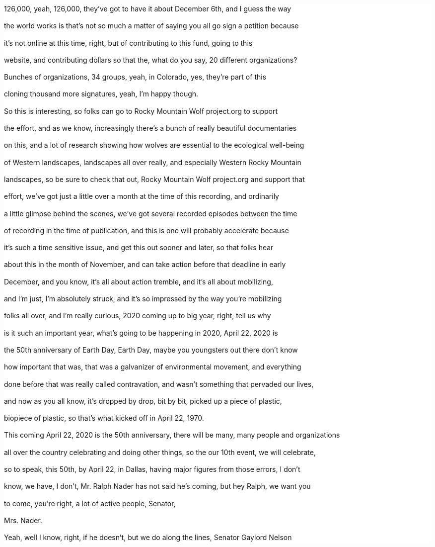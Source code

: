 126,000, yeah, 126,000, they’ve got to have it about December 6th, and I guess the way

the world works is that’s not so much a matter of saying you all go sign a petition because

it’s not online at this time, right, but of contributing to this fund, going to this

website, and contributing dollars so that the, what do you say, 20 different organizations?

Bunches of organizations, 34 groups, yeah, in Colorado, yes, they’re part of this

cloning thousand more signatures, yeah, I’m happy though.

So this is interesting, so folks can go to Rocky Mountain Wolf project.org to support

the effort, and as we know, increasingly there’s a bunch of really beautiful documentaries

on this, and a lot of research showing how wolves are essential to the ecological well-being

of Western landscapes, landscapes all over really, and especially Western Rocky Mountain

landscapes, so be sure to check that out, Rocky Mountain Wolf project.org and support that

effort, we’ve got just a little over a month at the time of this recording, and ordinarily

a little glimpse behind the scenes, we’ve got several recorded episodes between the time

of recording in the time of publication, and this is one will probably accelerate because

it’s such a time sensitive issue, and get this out sooner and later, so that folks hear

about this in the month of November, and can take action before that deadline in early

December, and you know, it’s all about action tremble, and it’s all about mobilizing,

and I’m just, I’m absolutely struck, and it’s so impressed by the way you’re mobilizing

folks all over, and I’m really curious, 2020 coming up to big year, right, tell us why

is it such an important year, what’s going to be happening in 2020, April 22, 2020 is

the 50th anniversary of Earth Day, Earth Day, maybe you youngsters out there don’t know

how important that was, that was a galvanizer of environmental movement, and everything

done before that was really called contravation, and wasn’t something that pervaded our lives,

and now as you all know, it’s dropped by drop, bit by bit, picked up a piece of plastic,

biopiece of plastic, so that’s what kicked off in April 22, 1970.

This coming April 22, 2020 is the 50th anniversary, there will be many, many people and organizations

all over the country celebrating and doing other things, so the our 10th event, we will celebrate,

so to speak, this 50th, by April 22, in Dallas, having major figures from those errors, I don’t

know, we have, I don’t, Mr. Ralph Nader has not said he’s coming, but hey Ralph, we want you

to come, you’re right, a lot of active people, Senator,

Mrs. Nader.

Yeah, well I know, right, if he doesn’t, but we do along the lines, Senator Gaylord Nelson

